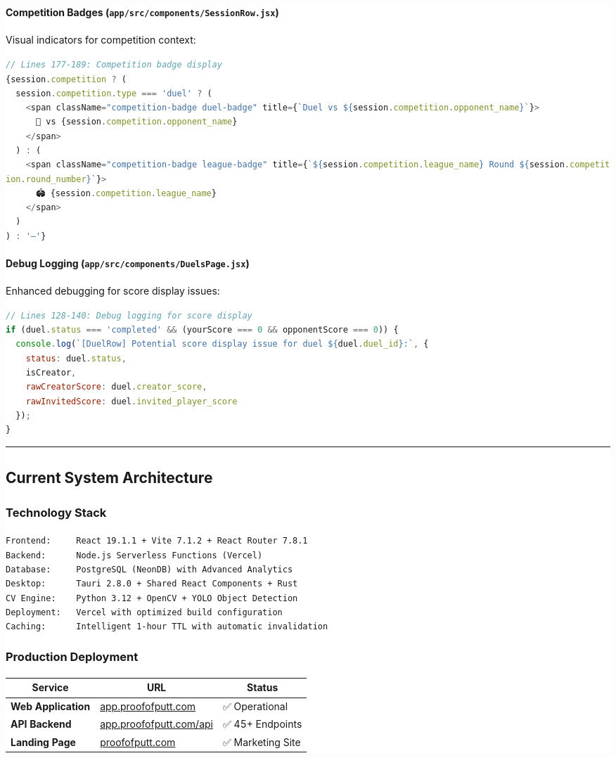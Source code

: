 #### Competition Badges (`app/src/components/SessionRow.jsx`)
Visual indicators for competition context:
```javascript
// Lines 177-189: Competition badge display
{session.competition ? (
  session.competition.type === 'duel' ? (
    <span className="competition-badge duel-badge" title={`Duel vs ${session.competition.opponent_name}`}>
      🥊 vs {session.competition.opponent_name}
    </span>
  ) : (
    <span className="competition-badge league-badge" title={`${session.competition.league_name} Round ${session.competition.round_number}`}>
      🏟️ {session.competition.league_name}
    </span>
  )
) : '—'}
```

#### Debug Logging (`app/src/components/DuelsPage.jsx`)
Enhanced debugging for score display issues:
```javascript
// Lines 128-140: Debug logging for score display
if (duel.status === 'completed' && (yourScore === 0 && opponentScore === 0)) {
  console.log(`[DuelRow] Potential score display issue for duel ${duel.duel_id}:`, {
    status: duel.status,
    isCreator,
    rawCreatorScore: duel.creator_score,
    rawInvitedScore: duel.invited_player_score
  });
}
```

---

## Current System Architecture

### Technology Stack
```
Frontend:     React 19.1.1 + Vite 7.1.2 + React Router 7.8.1
Backend:      Node.js Serverless Functions (Vercel)
Database:     PostgreSQL (NeonDB) with Advanced Analytics
Desktop:      Tauri 2.8.0 + Shared React Components + Rust
CV Engine:    Python 3.12 + OpenCV + YOLO Object Detection
Deployment:   Vercel with optimized build configuration
Caching:      Intelligent 1-hour TTL with automatic invalidation
```

### Production Deployment
| Service | URL | Status |
|---------|-----|--------|
| **Web Application** | [app.proofofputt.com](https://app.proofofputt.com) | ✅ Operational |
| **API Backend** | [app.proofofputt.com/api](https://app.proofofputt.com/api) | ✅ 45+ Endpoints |
| **Landing Page** | [proofofputt.com](https://proofofputt.com) | ✅ Marketing Site |
